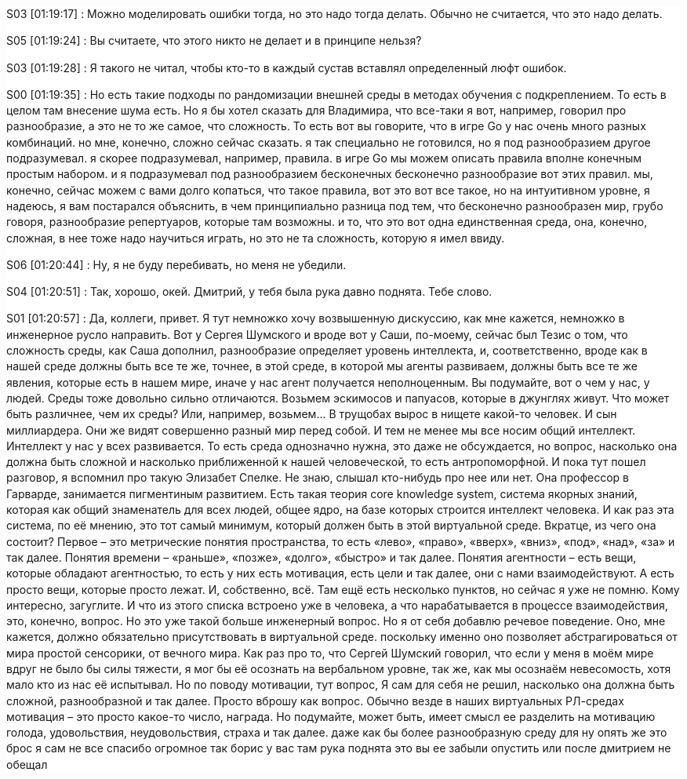 S03 [01:19:17]  : Можно моделировать ошибки тогда, но это надо тогда делать. Обычно не считается, что это надо делать. 

S05 [01:19:24]  : Вы считаете, что этого никто не делает и в принципе нельзя? 

S03 [01:19:28]  : Я такого не читал, чтобы кто-то в каждый сустав вставлял определенный люфт ошибок. 

S00 [01:19:35]  : Но есть такие подходы по рандомизации внешней среды в методах обучения с подкреплением. То есть в целом там внесение шума есть. Но я бы хотел сказать для Владимира, что все-таки я вот, например, говорил про разнообразие, а это не то же самое, что сложность. То есть вот вы говорите, что в игре Go у нас очень много разных комбинаций. но мне, конечно, сложно сейчас сказать. я так специально не готовился, но я под разнообразием другое подразумевал. я скорее подразумевал, например, правила. в игре Go мы можем описать правила вполне конечным простым набором. и я подразумевал под разнообразием бесконечных бесконечно разнообразие вот этих правил. мы, конечно, сейчас можем с вами долго копаться, что такое правила, вот это вот все такое, но на интуитивном уровне, я надеюсь, я вам постарался объяснить, в чем принципиально разница под тем, что бесконечно разнообразен мир, грубо говоря, разнообразие репертуаров, которые там возможны. и то, что это вот одна единственная среда, она, конечно, сложная, в нее тоже надо научиться играть, но это не та сложность, которую я имел ввиду. 

S06 [01:20:44]  : Ну, я не буду перебивать, но меня не убедили. 

S04 [01:20:51]  : Так, хорошо, окей. Дмитрий, у тебя была рука давно поднята. Тебе слово. 

S01 [01:20:57]  : Да, коллеги, привет. Я тут немножко хочу возвышенную дискуссию, как мне кажется, немножко в инженерное русло направить. Вот у Сергея Шумского и вроде вот у Саши, по-моему, сейчас был Тезис о том, что сложность среды, как Саша дополнил, разнообразие определяет уровень интеллекта, и, соответственно, вроде как в нашей среде должны быть все те же, точнее, в этой среде, в которой мы агенты развиваем, должны быть все те же явления, которые есть в нашем мире, иначе у нас агент получается неполноценным. Вы подумайте, вот о чем у нас, у людей. Среды тоже довольно сильно отличаются. Возьмем эскимосов и папуасов, которые в джунглях живут. Что может быть различнее, чем их среды? Или, например, возьмем... В трущобах вырос в нищете какой-то человек. И сын миллиардера. Они же видят совершенно разный мир перед собой. И тем не менее мы все носим общий интеллект. Интеллект у нас у всех развивается. То есть среда однозначно нужна, это даже не обсуждается, но вопрос, насколько она должна быть сложной и насколько приближенной к нашей человеческой, то есть антропоморфной. И пока тут пошел разговор, я вспомнил про такую Элизабет Спелке. Не знаю, слышал кто-нибудь про нее или нет. Она профессор в Гарварде, занимается пигментиным развитием. Есть такая теория core knowledge system, система якорных знаний, которая как общий знаменатель для всех людей, общее ядро, на базе которых строится интеллект человека. И как раз эта система, по её мнению, это тот самый минимум, который должен быть в этой виртуальной среде. Вкратце, из чего она состоит? Первое – это метрические понятия пространства, то есть «лево», «право», «вверх», «вниз», «под», «над», «за» и так далее. Понятия времени – «раньше», «позже», «долго», «быстро» и так далее. Понятия агентности – есть вещи, которые обладают агентностью, то есть у них есть мотивация, есть цели и так далее, они с нами взаимодействуют. А есть просто вещи, которые просто лежат. И, собственно, всё. Там ещё есть несколько пунктов, но сейчас я уже не помню. Кому интересно, загуглите. И что из этого списка встроено уже в человека, а что нарабатывается в процессе взаимодействия, это, конечно, вопрос. Но это уже такой больше инженерный вопрос. Но я от себя добавлю речевое поведение. Оно, мне кажется, должно обязательно присутствовать в виртуальной среде. поскольку именно оно позволяет абстрагироваться от мира простой сенсорики, от вечного мира. Как раз про то, что Сергей Шумский говорил, что если у меня в моём мире вдруг не было бы силы тяжести, я мог бы её осознать на вербальном уровне, так же, как мы осознаём невесомость, хотя мало кто из нас её испытывал. Но по поводу мотивации, тут вопрос, Я сам для себя не решил, насколько она должна быть сложной, разнообразной и так далее. Просто вброшу как вопрос. Обычно везде в наших виртуальных РЛ-средах мотивация – это просто какое-то число, награда. Но подумайте, может быть, имеет смысл ее разделить на мотивацию голода, удовольствия, неудовольствия, страха и так далее. даже как бы более разнообразную среду для ну опять же это брос я сам не все спасибо огромное так борис у вас там рука поднята это вы ее забыли опустить или после дмитрием не обещал 

